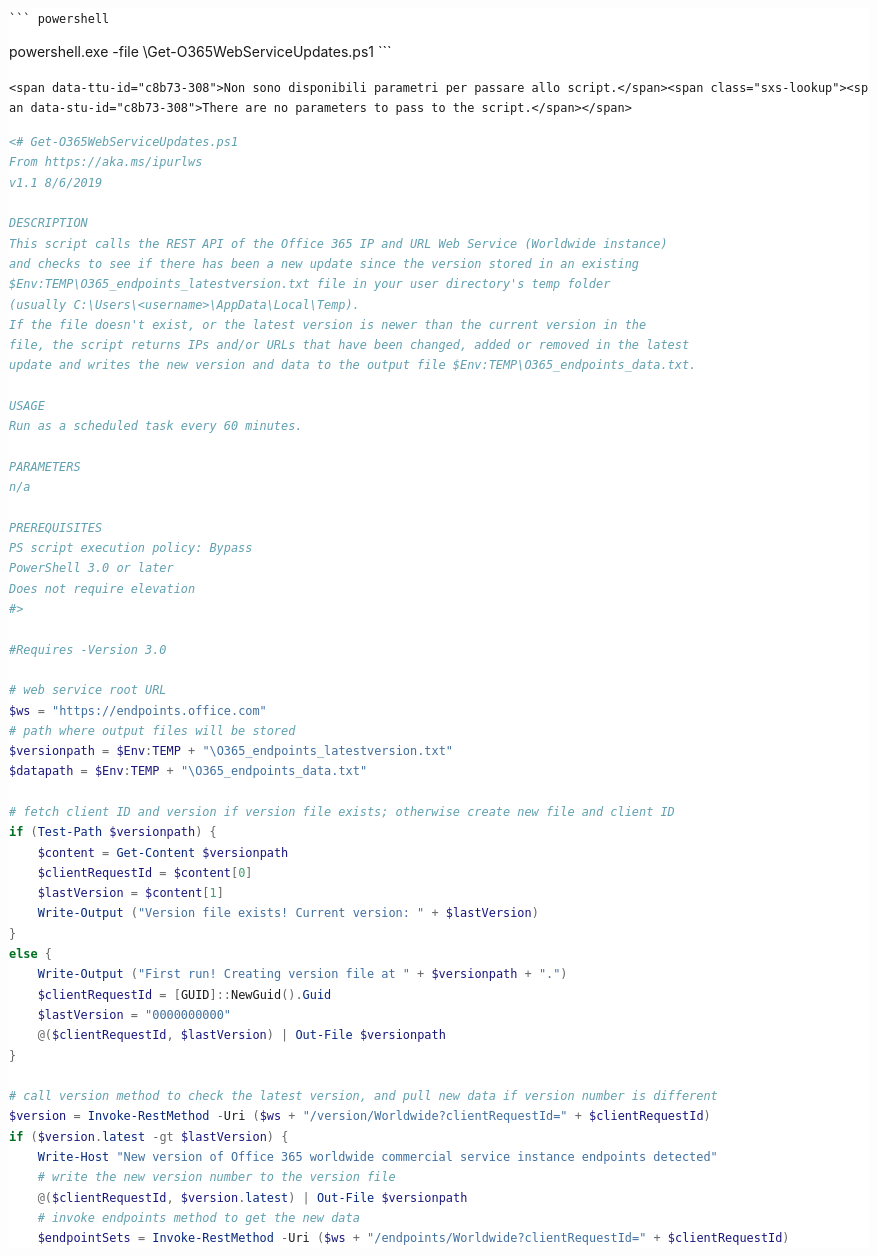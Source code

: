     ``` powershell
   powershell.exe -file <path>\Get-O365WebServiceUpdates.ps1
    ```

    <span data-ttu-id="c8b73-308">Non sono disponibili parametri per passare allo script.</span><span class="sxs-lookup"><span data-stu-id="c8b73-308">There are no parameters to pass to the script.</span></span>

```powershell
<# Get-O365WebServiceUpdates.ps1
From https://aka.ms/ipurlws
v1.1 8/6/2019

DESCRIPTION
This script calls the REST API of the Office 365 IP and URL Web Service (Worldwide instance)
and checks to see if there has been a new update since the version stored in an existing
$Env:TEMP\O365_endpoints_latestversion.txt file in your user directory's temp folder
(usually C:\Users\<username>\AppData\Local\Temp).
If the file doesn't exist, or the latest version is newer than the current version in the
file, the script returns IPs and/or URLs that have been changed, added or removed in the latest
update and writes the new version and data to the output file $Env:TEMP\O365_endpoints_data.txt.

USAGE
Run as a scheduled task every 60 minutes.

PARAMETERS
n/a

PREREQUISITES
PS script execution policy: Bypass
PowerShell 3.0 or later
Does not require elevation
#>

#Requires -Version 3.0

# web service root URL
$ws = "https://endpoints.office.com"
# path where output files will be stored
$versionpath = $Env:TEMP + "\O365_endpoints_latestversion.txt"
$datapath = $Env:TEMP + "\O365_endpoints_data.txt"

# fetch client ID and version if version file exists; otherwise create new file and client ID
if (Test-Path $versionpath) {
    $content = Get-Content $versionpath
    $clientRequestId = $content[0]
    $lastVersion = $content[1]
    Write-Output ("Version file exists! Current version: " + $lastVersion)
}
else {
    Write-Output ("First run! Creating version file at " + $versionpath + ".")
    $clientRequestId = [GUID]::NewGuid().Guid
    $lastVersion = "0000000000"
    @($clientRequestId, $lastVersion) | Out-File $versionpath
}

# call version method to check the latest version, and pull new data if version number is different
$version = Invoke-RestMethod -Uri ($ws + "/version/Worldwide?clientRequestId=" + $clientRequestId)
if ($version.latest -gt $lastVersion) {
    Write-Host "New version of Office 365 worldwide commercial service instance endpoints detected"
    # write the new version number to the version file
    @($clientRequestId, $version.latest) | Out-File $versionpath
    # invoke endpoints method to get the new data
    $endpointSets = Invoke-RestMethod -Uri ($ws + "/endpoints/Worldwide?clientRequestId=" + $clientRequestId)
```